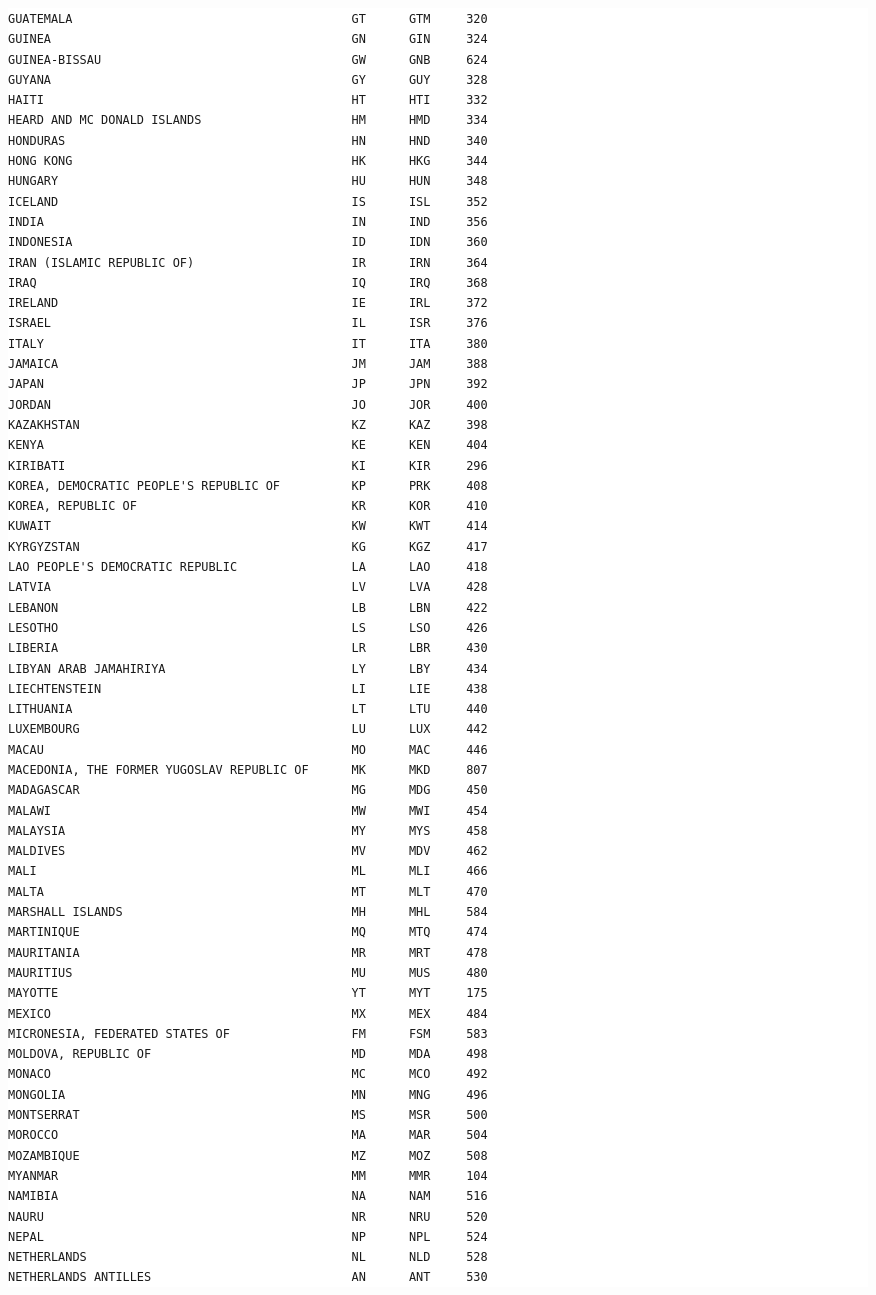 ```
GUATEMALA                                       GT      GTM     320
GUINEA                                          GN      GIN     324
GUINEA-BISSAU                                   GW      GNB     624
GUYANA                                          GY      GUY     328
HAITI                                           HT      HTI     332
HEARD AND MC DONALD ISLANDS                     HM      HMD     334
HONDURAS                                        HN      HND     340
HONG KONG                                       HK      HKG     344
HUNGARY                                         HU      HUN     348
ICELAND                                         IS      ISL     352
INDIA                                           IN      IND     356
INDONESIA                                       ID      IDN     360
IRAN (ISLAMIC REPUBLIC OF)                      IR      IRN     364
IRAQ                                            IQ      IRQ     368
IRELAND                                         IE      IRL     372
ISRAEL                                          IL      ISR     376
ITALY                                           IT      ITA     380
JAMAICA                                         JM      JAM     388
JAPAN                                           JP      JPN     392
JORDAN                                          JO      JOR     400
KAZAKHSTAN                                      KZ      KAZ     398  
KENYA                                           KE      KEN     404
KIRIBATI                                        KI      KIR     296
KOREA, DEMOCRATIC PEOPLE'S REPUBLIC OF          KP      PRK     408
KOREA, REPUBLIC OF                              KR      KOR     410
KUWAIT                                          KW      KWT     414
KYRGYZSTAN                                      KG      KGZ     417  
LAO PEOPLE'S DEMOCRATIC REPUBLIC                LA      LAO     418
LATVIA                                          LV      LVA     428  
LEBANON                                         LB      LBN     422
LESOTHO                                         LS      LSO     426
LIBERIA                                         LR      LBR     430
LIBYAN ARAB JAMAHIRIYA                          LY      LBY     434
LIECHTENSTEIN                                   LI      LIE     438
LITHUANIA                                       LT      LTU     440  
LUXEMBOURG                                      LU      LUX     442
MACAU                                           MO      MAC     446
MACEDONIA, THE FORMER YUGOSLAV REPUBLIC OF      MK      MKD     807 
MADAGASCAR                                      MG      MDG     450
MALAWI                                          MW      MWI     454
MALAYSIA                                        MY      MYS     458
MALDIVES                                        MV      MDV     462
MALI                                            ML      MLI     466
MALTA                                           MT      MLT     470
MARSHALL ISLANDS                                MH      MHL     584
MARTINIQUE                                      MQ      MTQ     474
MAURITANIA                                      MR      MRT     478
MAURITIUS                                       MU      MUS     480
MAYOTTE                                         YT      MYT     175  
MEXICO                                          MX      MEX     484
MICRONESIA, FEDERATED STATES OF                 FM      FSM     583
MOLDOVA, REPUBLIC OF                            MD      MDA     498  
MONACO                                          MC      MCO     492
MONGOLIA                                        MN      MNG     496
MONTSERRAT                                      MS      MSR     500
MOROCCO                                         MA      MAR     504
MOZAMBIQUE                                      MZ      MOZ     508
MYANMAR                                         MM      MMR     104
NAMIBIA                                         NA      NAM     516
NAURU                                           NR      NRU     520
NEPAL                                           NP      NPL     524
NETHERLANDS                                     NL      NLD     528
NETHERLANDS ANTILLES                            AN      ANT     530
```